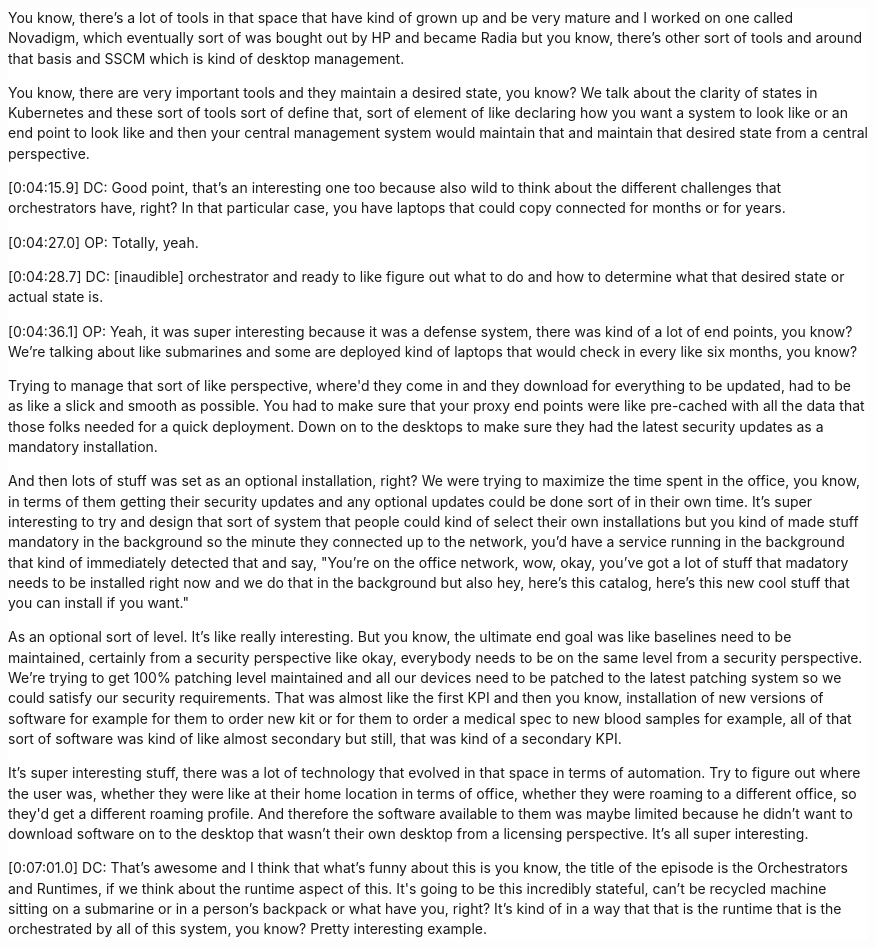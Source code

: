 You know, there’s a lot of tools in that space that have kind of grown up and be very mature and I worked on one called Novadigm, which eventually sort of was bought out by HP and became Radia but you know, there’s other sort of tools and around that basis and SSCM which is kind of desktop management.

You know, there are very important tools and they maintain a desired state, you know? We talk about the clarity of states in Kubernetes and these sort of tools sort of define that, sort of element of like declaring how you want a system to look like or an end point to look like and then your central management system would maintain that and maintain that desired state from a central perspective.

[0:04:15.9] DC: Good point, that’s an interesting one too because also wild to think about the different challenges that orchestrators have, right? In that particular case, you have laptops that could copy connected for months or for years.

[0:04:27.0] OP: Totally, yeah.

[0:04:28.7] DC: [inaudible] orchestrator and ready to like figure out what to do and how to determine what that desired state or actual state is.

[0:04:36.1] OP: Yeah, it was super interesting because it was a defense system, there was kind of a lot of end points, you know? We’re talking about like submarines and some are deployed kind of laptops that would check in every like six months, you know?

Trying to manage that sort of like perspective, where'd they come in and they download for everything to be updated, had to be as like a slick and smooth as possible. You had to make sure that your proxy end points were like pre-cached with all the data that those folks needed for a quick deployment. Down on to the desktops to make sure they had the latest security updates as a mandatory installation.

And then lots of stuff was set as an optional installation, right? We were trying to maximize the time spent in the office, you know, in terms of them getting their security updates and any optional updates could be done sort of in their own time. It’s super interesting to try and design that sort of system that people could kind of select their own installations but you kind of made stuff mandatory in the background so the minute they connected up to the network, you’d have a service running in the background that kind of immediately detected that and say, "You’re on the office network, wow, okay, you’ve got a lot of stuff that madatory needs to be installed right now and we do that in the background but also hey, here’s this catalog, here’s this new cool stuff that you can install if you want." 

As an optional sort of level. It’s like really interesting. But you know, the ultimate end goal was like baselines need to be maintained, certainly from a security perspective like okay, everybody needs to be on the same level from a security perspective. We’re trying to get 100% patching level maintained and all our devices need to be patched to the latest patching system so we could satisfy our security requirements. That was almost like the first KPI and then you know, installation of new versions of software for example for them to order new kit or for them to order a medical spec to new blood samples for example, all of that sort of software was kind of like almost secondary but still, that was kind of a secondary KPI.

It’s super interesting stuff, there was a lot of technology that evolved in that space in terms of automation. Try to figure out where the user was, whether they were like at their home location in terms of office, whether they were roaming to a different office, so they'd get a different roaming profile. And therefore the software available to them was maybe limited because he didn’t want to download software on to the desktop that wasn’t their own desktop from a licensing perspective. It’s all super interesting.

[0:07:01.0] DC: That’s awesome and I think that what’s funny about this is you know, the title of the episode is the Orchestrators and Runtimes, if we think about the runtime aspect of this. It's going to be this incredibly stateful, can’t be recycled machine sitting on a submarine or in a person’s backpack or what have you, right? It’s kind of in a way that that is the runtime that is the orchestrated by all of this system, you know? Pretty interesting example.

